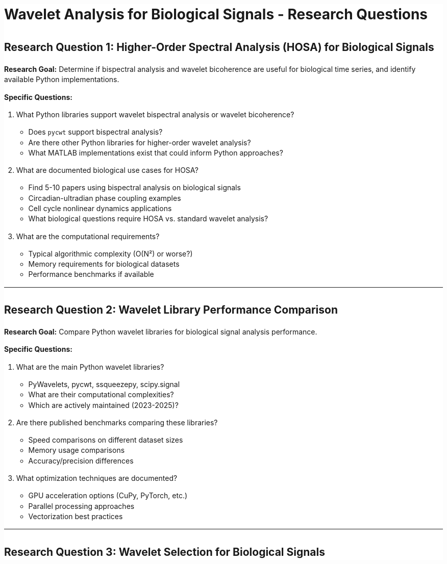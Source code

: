 # Wavelet Analysis for Biological Signals - Research Questions

## Research Question 1: Higher-Order Spectral Analysis (HOSA) for Biological Signals

**Research Goal:** Determine if bispectral analysis and wavelet bicoherence are useful for biological time series, and identify available Python implementations.

**Specific Questions:**
1. What Python libraries support wavelet bispectral analysis or wavelet bicoherence?
   - Does `pycwt` support bispectral analysis?
   - Are there other Python libraries for higher-order wavelet analysis?
   - What MATLAB implementations exist that could inform Python approaches?

2. What are documented biological use cases for HOSA?
   - Find 5-10 papers using bispectral analysis on biological signals
   - Circadian-ultradian phase coupling examples
   - Cell cycle nonlinear dynamics applications
   - What biological questions require HOSA vs. standard wavelet analysis?

3. What are the computational requirements?
   - Typical algorithmic complexity (O(N²) or worse?)
   - Memory requirements for biological datasets
   - Performance benchmarks if available

---

## Research Question 2: Wavelet Library Performance Comparison

**Research Goal:** Compare Python wavelet libraries for biological signal analysis performance.

**Specific Questions:**
1. What are the main Python wavelet libraries?
   - PyWavelets, pycwt, ssqueezepy, scipy.signal
   - What are their computational complexities?
   - Which are actively maintained (2023-2025)?

2. Are there published benchmarks comparing these libraries?
   - Speed comparisons on different dataset sizes
   - Memory usage comparisons
   - Accuracy/precision differences

3. What optimization techniques are documented?
   - GPU acceleration options (CuPy, PyTorch, etc.)
   - Parallel processing approaches
   - Vectorization best practices

---

## Research Question 3: Wavelet Selection for Biological Signals
